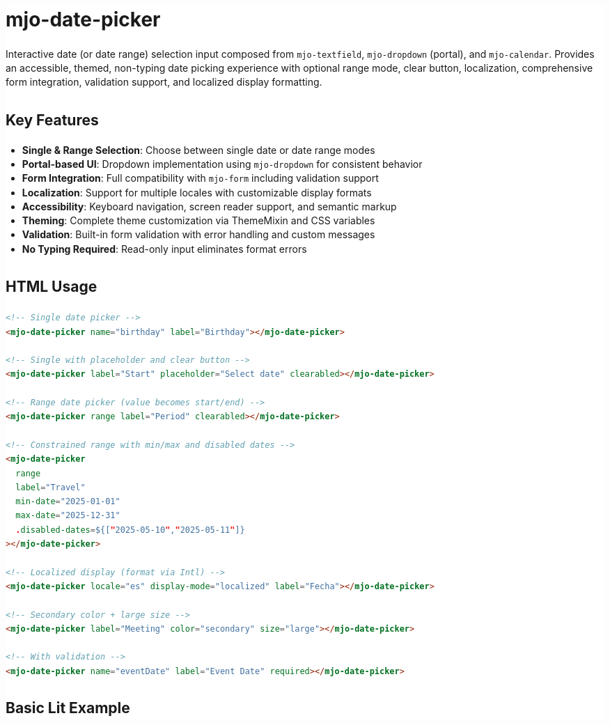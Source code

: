 # mjo-date-picker

Interactive date (or date range) selection input composed from `mjo-textfield`, `mjo-dropdown` (portal), and `mjo-calendar`. Provides an accessible, themed, non-typing date picking experience with optional range mode, clear button, localization, comprehensive form integration, validation support, and localized display formatting.

## Key Features

-   **Single & Range Selection**: Choose between single date or date range modes
-   **Portal-based UI**: Dropdown implementation using `mjo-dropdown` for consistent behavior
-   **Form Integration**: Full compatibility with `mjo-form` including validation support
-   **Localization**: Support for multiple locales with customizable display formats
-   **Accessibility**: Keyboard navigation, screen reader support, and semantic markup
-   **Theming**: Complete theme customization via ThemeMixin and CSS variables
-   **Validation**: Built-in form validation with error handling and custom messages
-   **No Typing Required**: Read-only input eliminates format errors

## HTML Usage

```html
<!-- Single date picker -->
<mjo-date-picker name="birthday" label="Birthday"></mjo-date-picker>

<!-- Single with placeholder and clear button -->
<mjo-date-picker label="Start" placeholder="Select date" clearabled></mjo-date-picker>

<!-- Range date picker (value becomes start/end) -->
<mjo-date-picker range label="Period" clearabled></mjo-date-picker>

<!-- Constrained range with min/max and disabled dates -->
<mjo-date-picker
  range
  label="Travel"
  min-date="2025-01-01"
  max-date="2025-12-31"
  .disabled-dates=${["2025-05-10","2025-05-11"]}
></mjo-date-picker>

<!-- Localized display (format via Intl) -->
<mjo-date-picker locale="es" display-mode="localized" label="Fecha"></mjo-date-picker>

<!-- Secondary color + large size -->
<mjo-date-picker label="Meeting" color="secondary" size="large"></mjo-date-picker>

<!-- With validation -->
<mjo-date-picker name="eventDate" label="Event Date" required></mjo-date-picker>
```

## Basic Lit Example
